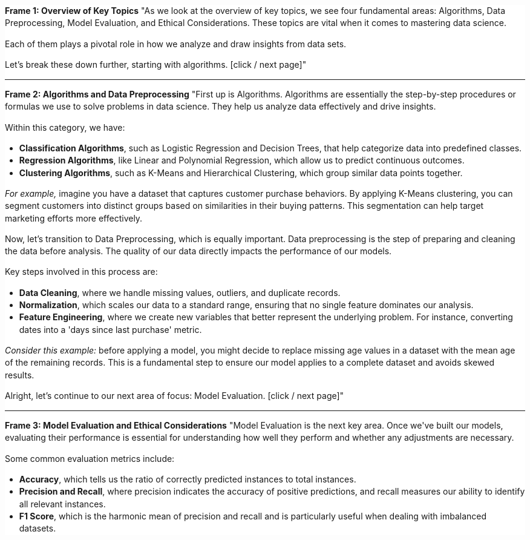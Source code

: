 **Frame 1: Overview of Key Topics**
"As we look at the overview of key topics, we see four fundamental areas: Algorithms, Data Preprocessing, Model Evaluation, and Ethical Considerations. These topics are vital when it comes to mastering data science. 

Each of them plays a pivotal role in how we analyze and draw insights from data sets. 

Let’s break these down further, starting with algorithms. [click / next page]"

---

**Frame 2: Algorithms and Data Preprocessing**
"First up is Algorithms. Algorithms are essentially the step-by-step procedures or formulas we use to solve problems in data science. They help us analyze data effectively and drive insights. 

Within this category, we have:

- **Classification Algorithms**, such as Logistic Regression and Decision Trees, that help categorize data into predefined classes.
- **Regression Algorithms**, like Linear and Polynomial Regression, which allow us to predict continuous outcomes.
- **Clustering Algorithms**, such as K-Means and Hierarchical Clustering, which group similar data points together.

*For example,* imagine you have a dataset that captures customer purchase behaviors. By applying K-Means clustering, you can segment customers into distinct groups based on similarities in their buying patterns. This segmentation can help target marketing efforts more effectively.

Now, let’s transition to Data Preprocessing, which is equally important. Data preprocessing is the step of preparing and cleaning the data before analysis. The quality of our data directly impacts the performance of our models. 

Key steps involved in this process are:

- **Data Cleaning**, where we handle missing values, outliers, and duplicate records.
- **Normalization**, which scales our data to a standard range, ensuring that no single feature dominates our analysis.
- **Feature Engineering**, where we create new variables that better represent the underlying problem. For instance, converting dates into a 'days since last purchase' metric.

*Consider this example:* before applying a model, you might decide to replace missing age values in a dataset with the mean age of the remaining records. This is a fundamental step to ensure our model applies to a complete dataset and avoids skewed results.

Alright, let’s continue to our next area of focus: Model Evaluation. [click / next page]"

---

**Frame 3: Model Evaluation and Ethical Considerations**
"Model Evaluation is the next key area. Once we've built our models, evaluating their performance is essential for understanding how well they perform and whether any adjustments are necessary. 

Some common evaluation metrics include:

- **Accuracy**, which tells us the ratio of correctly predicted instances to total instances.
- **Precision and Recall**, where precision indicates the accuracy of positive predictions, and recall measures our ability to identify all relevant instances.
- **F1 Score**, which is the harmonic mean of precision and recall and is particularly useful when dealing with imbalanced datasets.
